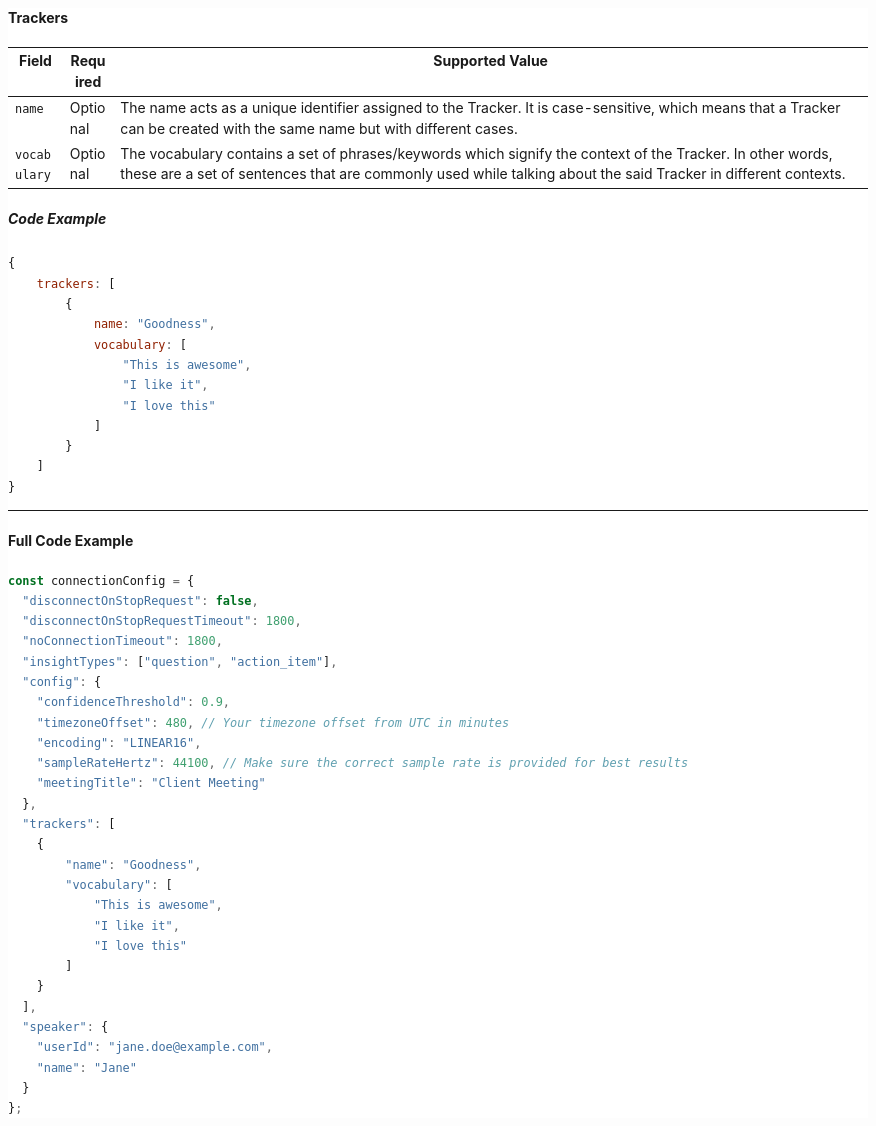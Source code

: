     
#### <a name="trackers"></a> Trackers
 
Field  | Required | Supported Value
---------- | ------- |  -------
```name``` | Optional | The name acts as a unique identifier assigned to the Tracker. It is case-sensitive, which means that a Tracker can be created with the same name but with different cases.
```vocabulary``` | Optional | The vocabulary contains a set of phrases/keywords which signify the context of the Tracker. In other words, these are a set of sentences that are commonly used while talking about the said Tracker in different contexts. 
    
##### Code Example
    
```js
{
    trackers: [
        {
            name: "Goodness",
            vocabulary: [
                "This is awesome",
                "I like it",
                "I love this"
            ]
        }
    ]
}
```

---

#### Full Code Example

```js
const connectionConfig = {  
  "disconnectOnStopRequest": false,
  "disconnectOnStopRequestTimeout": 1800,
  "noConnectionTimeout": 1800,
  "insightTypes": ["question", "action_item"],
  "config": {
    "confidenceThreshold": 0.9,
    "timezoneOffset": 480, // Your timezone offset from UTC in minutes
    "encoding": "LINEAR16",
    "sampleRateHertz": 44100, // Make sure the correct sample rate is provided for best results
    "meetingTitle": "Client Meeting"
  },
  "trackers": [
    {
        "name": "Goodness",
        "vocabulary": [
            "This is awesome",
            "I like it",
            "I love this"
        ]
    }
  ],
  "speaker": {
    "userId": "jane.doe@example.com",
    "name": "Jane"
  }
};
 ```
